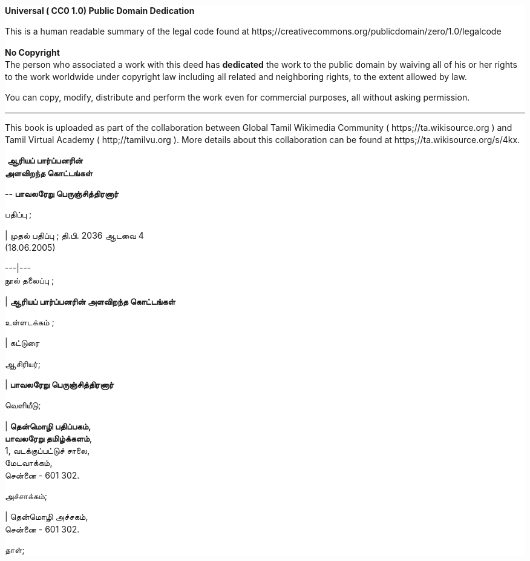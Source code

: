**Universal ( CC0 1.0) Public Domain Dedication**

This is a human readable summary of the legal code found at https;//creativecommons.org/publicdomain/zero/1.0/legalcode

**No Copyright**  
The person who associated a work with this deed has **dedicated** the work to the public domain by waiving all of his or her rights to the work worldwide under copyright law including all related and neighboring rights, to the extent allowed by law.

You can copy, modify, distribute and perform the work even for commercial purposes, all without asking permission.

*******

This book is uploaded as part of the collaboration between Global Tamil Wikimedia Community ( https;//ta.wikisource.org ) and Tamil Virtual Academy ( http;//tamilvu.org ). More details about this collaboration can be found at https;//ta.wikisource.org/s/4kx.

﻿ **ஆரியப் பார்ப்பனரின்  
அளவிறந்த கொட்டங்கள்**

**-- பாவலரேறு பெருஞ்சித்திரனார்**

பதிப்பு ;

| முதல் பதிப்பு ; தி.பி. 2036 ஆடவை 4  
(18.06.2005)

---|---  
நூல் தலைப்பு ;

| **ஆரியப் பார்ப்பனரின் அளவிறந்த கொட்டங்கள்**

உள்ளடக்கம் ;

| கட்டுரை

ஆசிரியர்;

| **பாவலரேறு பெருஞ்சித்திரனார்**

வெளியீடு;

| **தென்மொழி பதிப்பகம்,  
பாவலரேறு தமிழ்க்களம்**,  
1, வடக்குப்பட்டுச் சாலை,  
மேடவாக்கம்,  
சென்னை - 601 302.

அச்சாக்கம்;

| தென்மொழி அச்சகம்,  
சென்னை - 601 302.

தாள்;
